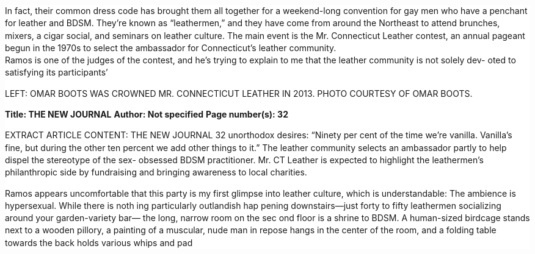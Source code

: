 In fact, their common dress code 
has brought them all together for 
a weekend-long convention for 
gay men who have a penchant for 
leather and BDSM. They’re known 
as “leathermen,” and they have 
come from around the Northeast 
to attend brunches, mixers, a cigar 
social, and seminars on leather 
culture. The main event is the 
Mr. Connecticut Leather contest, 
an annual pageant begun in the 
1970s to select the ambassador for 
Connecticut’s leather community.  
Ramos is one of the judges 
of the contest, and he’s trying to 
explain to me that the leather 
community is not solely dev-
oted to satisfying its participants’

LEFT: OMAR BOOTS WAS CROWNED 
MR. CONNECTICUT LEATHER IN 2013.
PHOTO COURTESY OF OMAR BOOTS.




**Title: THE NEW JOURNAL**
**Author: Not specified**
**Page number(s): 32**

EXTRACT ARTICLE CONTENT:
THE NEW JOURNAL
32
unorthodox desires: “Ninety per­
cent of the time we’re vanilla. 
Vanilla’s fine, but during the other 
ten percent we add other things to 
it.” The leather community selects 
an ambassador partly to help 
dispel the stereotype of the sex-
obsessed BDSM practitioner. Mr. 
CT Leather is expected to highlight 
the leathermen’s philanthropic 
side by fundraising and bringing 
awareness to local charities.


Ramos appears uncomfortable 
that this party is my first glimpse 
into leather culture, which is 
understandable: The ambience is 
hypersexual. While there is noth­
ing particularly outlandish hap­
pening 
downstairs—just 
forty 
to fifty leathermen socializing 
around your garden-variety bar—
the long, narrow room on the sec­
ond floor is a shrine to BDSM. A 
human-sized birdcage stands next 
to a wooden pillory, a painting of 
a muscular, nude man in repose 
hangs in the center of the room, 
and a folding table towards the 
back holds various whips and pad­